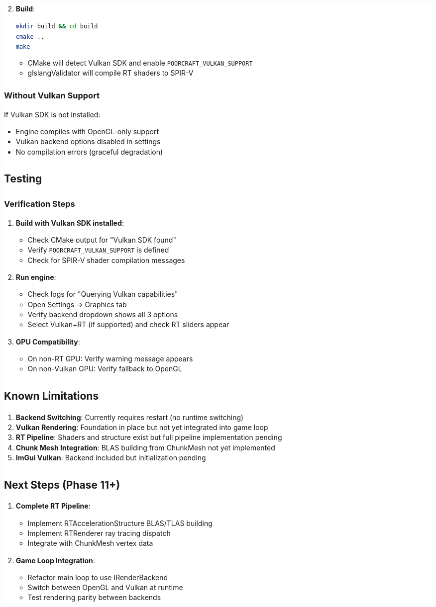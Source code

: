 2. **Build**:
   ```bash
   mkdir build && cd build
   cmake ..
   make
   ```
   - CMake will detect Vulkan SDK and enable `POORCRAFT_VULKAN_SUPPORT`
   - glslangValidator will compile RT shaders to SPIR-V

### Without Vulkan Support

If Vulkan SDK is not installed:
- Engine compiles with OpenGL-only support
- Vulkan backend options disabled in settings
- No compilation errors (graceful degradation)

## Testing

### Verification Steps

1. **Build with Vulkan SDK installed**:
   - Check CMake output for "Vulkan SDK found"
   - Verify `POORCRAFT_VULKAN_SUPPORT` is defined
   - Check for SPIR-V shader compilation messages

2. **Run engine**:
   - Check logs for "Querying Vulkan capabilities"
   - Open Settings → Graphics tab
   - Verify backend dropdown shows all 3 options
   - Select Vulkan+RT (if supported) and check RT sliders appear

3. **GPU Compatibility**:
   - On non-RT GPU: Verify warning message appears
   - On non-Vulkan GPU: Verify fallback to OpenGL

## Known Limitations

1. **Backend Switching**: Currently requires restart (no runtime switching)
2. **Vulkan Rendering**: Foundation in place but not yet integrated into game loop
3. **RT Pipeline**: Shaders and structure exist but full pipeline implementation pending
4. **Chunk Mesh Integration**: BLAS building from ChunkMesh not yet implemented
5. **ImGui Vulkan**: Backend included but initialization pending

## Next Steps (Phase 11+)

1. **Complete RT Pipeline**:
   - Implement RTAccelerationStructure BLAS/TLAS building
   - Implement RTRenderer ray tracing dispatch
   - Integrate with ChunkMesh vertex data

2. **Game Loop Integration**:
   - Refactor main loop to use IRenderBackend
   - Switch between OpenGL and Vulkan at runtime
   - Test rendering parity between backends
